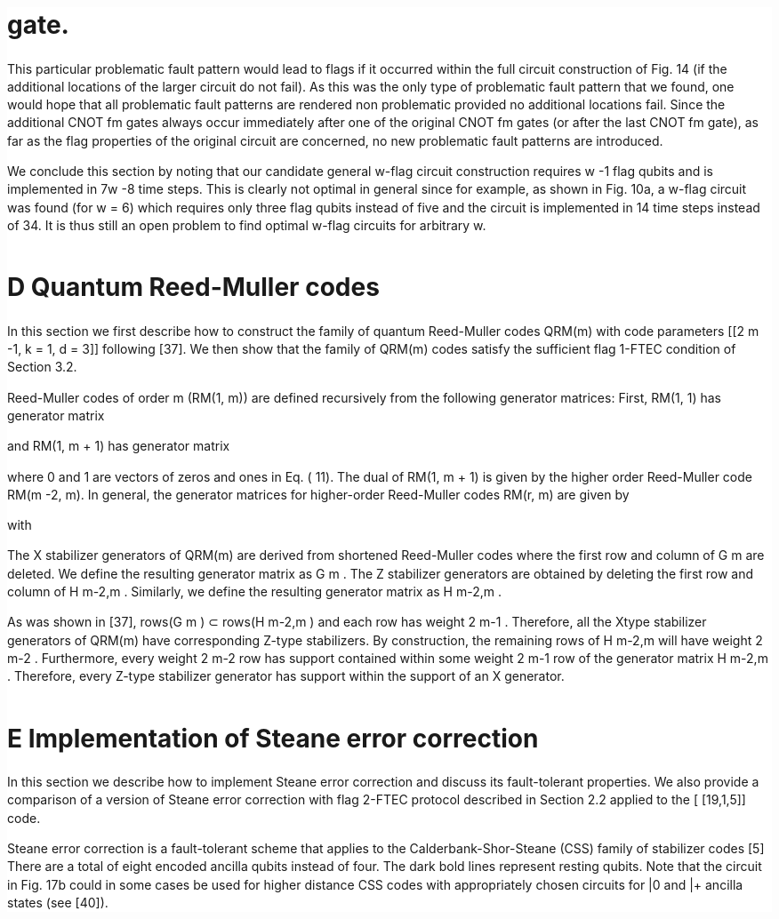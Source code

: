 # gate.

This particular problematic fault pattern would lead to flags if it occurred within the full circuit construction of Fig. 14 (if the additional locations of the larger circuit do not fail). As this was the only type of problematic fault pattern that we found, one would hope that all problematic fault patterns are rendered non problematic provided no additional locations fail. Since the additional CNOT fm gates always occur immediately after one of the original CNOT fm gates (or after the last CNOT fm gate), as far as the flag properties of the original circuit are concerned, no new problematic fault patterns are introduced.

We conclude this section by noting that our candidate general w-flag circuit construction requires w -1 flag qubits and is implemented in 7w -8 time steps. This is clearly not optimal in general since for example, as shown in Fig. 10a, a w-flag circuit was found (for w = 6) which requires only three flag qubits instead of five and the circuit is implemented in 14 time steps instead of 34. It is thus still an open problem to find optimal w-flag circuits for arbitrary w.

# D Quantum Reed-Muller codes

In this section we first describe how to construct the family of quantum Reed-Muller codes QRM(m) with code parameters [[2 m -1, k = 1, d = 3]] following [37]. We then show that the family of QRM(m) codes satisfy the sufficient flag 1-FTEC condition of Section 3.2.

Reed-Muller codes of order m (RM(1, m)) are defined recursively from the following generator matrices: First, RM(1, 1) has generator matrix

and RM(1, m + 1) has generator matrix

where 0 and 1 are vectors of zeros and ones in Eq. ( 11). The dual of RM(1, m + 1) is given by the higher order Reed-Muller code RM(m -2, m). In general, the generator matrices for higher-order Reed-Muller codes RM(r, m) are given by

with

The X stabilizer generators of QRM(m) are derived from shortened Reed-Muller codes where the first row and column of G m are deleted. We define the resulting generator matrix as G m . The Z stabilizer generators are obtained by deleting the first row and column of H m-2,m . Similarly, we define the resulting generator matrix as H m-2,m .

As was shown in [37], rows(G m ) ⊂ rows(H m-2,m ) and each row has weight 2 m-1 . Therefore, all the Xtype stabilizer generators of QRM(m) have corresponding Z-type stabilizers. By construction, the remaining rows of H m-2,m will have weight 2 m-2 . Furthermore, every weight 2 m-2 row has support contained within some weight 2 m-1 row of the generator matrix H m-2,m . Therefore, every Z-type stabilizer generator has support within the support of an X generator.

# E Implementation of Steane error correction

In this section we describe how to implement Steane error correction and discuss its fault-tolerant properties. We also provide a comparison of a version of Steane error correction with flag 2-FTEC protocol described in Section 2.2 applied to the [ [19,1,5]] code.

Steane error correction is a fault-tolerant scheme that applies to the Calderbank-Shor-Steane (CSS) family of stabilizer codes [5]  There are a total of eight encoded ancilla qubits instead of four. The dark bold lines represent resting qubits. Note that the circuit in Fig. 17b could in some cases be used for higher distance CSS codes with appropriately chosen circuits for |0 and |+ ancilla states (see [40]).
